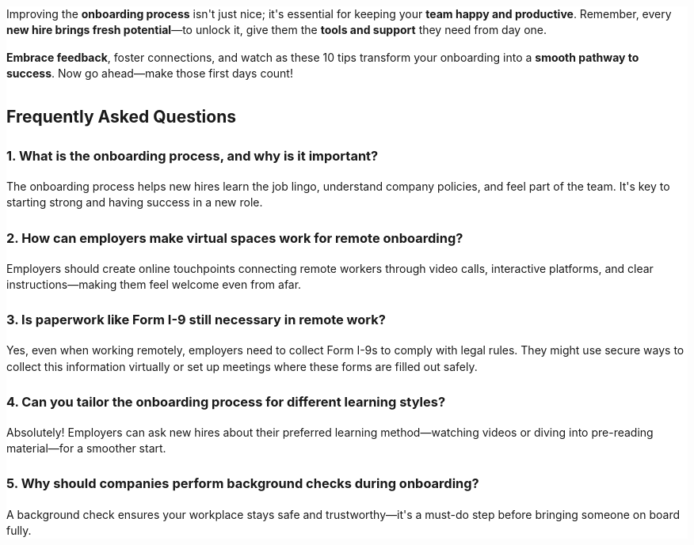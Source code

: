 Improving the **onboarding process** isn't just nice; it's essential for keeping your **team happy and productive**. Remember, every **new hire brings fresh potential**—to unlock it, give them the **tools and support** they need from day one.

**Embrace feedback**, foster connections, and watch as these 10 tips transform your onboarding into a **smooth pathway to success**. Now go ahead—make those first days count!

## Frequently Asked Questions

### 1. What is the onboarding process, and why is it important?

The onboarding process helps new hires learn the job lingo, understand company policies, and feel part of the team. It's key to starting strong and having success in a new role.

### 2. How can employers make virtual spaces work for remote onboarding?

Employers should create online touchpoints connecting remote workers through video calls, interactive platforms, and clear instructions—making them feel welcome even from afar.

### 3. Is paperwork like Form I-9 still necessary in remote work?

Yes, even when working remotely, employers need to collect Form I-9s to comply with legal rules. They might use secure ways to collect this information virtually or set up meetings where these forms are filled out safely.

### 4. Can you tailor the onboarding process for different learning styles?

Absolutely! Employers can ask new hires about their preferred learning method—watching videos or diving into pre-reading material—for a smoother start.

### 5. Why should companies perform background checks during onboarding?

A background check ensures your workplace stays safe and trustworthy—it's a must-do step before bringing someone on board fully.
